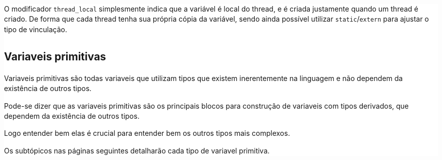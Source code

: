 O modificador `thread_local` simplesmente indica que a variável é local do thread, e é criada justamente quando um thread é criado. De forma que cada thread tenha sua própria cópia da variável, sendo ainda possível utilizar `static`/`extern` para ajustar o tipo de vinculação.

## Variaveis primitivas
Variaveis primitivas são todas variaveis que utilizam tipos que existem inerentemente na linguagem e não dependem da existência de outros tipos.

Pode-se dizer que as variaveis primitivas são os principais blocos para construção de variaveis com tipos derivados, que dependem da existência de outros tipos.

Logo entender bem elas é crucial para entender bem os outros tipos mais complexos.

Os subtópicos nas páginas seguintes detalharão cada tipo de variavel primitiva.
